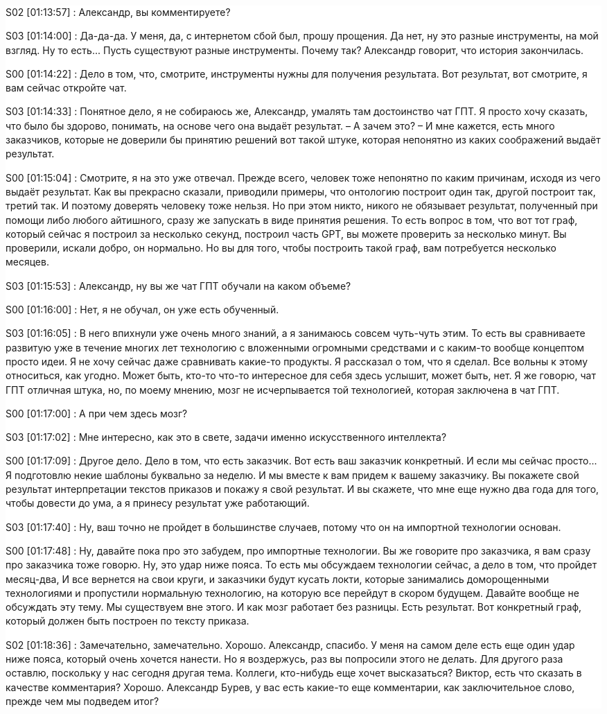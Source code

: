 S02 [01:13:57]  : Александр, вы комментируете? 

S03 [01:14:00]  : Да-да-да. У меня, да, с интернетом сбой был, прошу прощения. Да нет, ну это разные инструменты, на мой взгляд. Ну то есть... Пусть существуют разные инструменты. Почему так? Александр говорит, что история закончилась. 

S00 [01:14:22]  : Дело в том, что, смотрите, инструменты нужны для получения результата. Вот результат, вот смотрите, я вам сейчас откройте чат. 

S03 [01:14:33]  : Понятное дело, я не собираюсь же, Александр, умалять там достоинство чат ГПТ. Я просто хочу сказать, что было бы здорово, понимать, на основе чего она выдаёт результат. – А зачем это? – И мне кажется, есть много заказчиков, которые не доверили бы принятию решений вот такой штуке, которая непонятно из каких соображений выдаёт результат. 

S00 [01:15:04]  : Смотрите, я на это уже отвечал. Прежде всего, человек тоже непонятно по каким причинам, исходя из чего выдаёт результат. Как вы прекрасно сказали, приводили примеры, что онтологию построит один так, другой построит так, третий так. И поэтому доверять человеку тоже нельзя. Но при этом никто, никого не обязывает результат, полученный при помощи либо любого айтишного, сразу же запускать в виде принятия решения. То есть вопрос в том, что вот тот граф, который сейчас я построил за несколько секунд, построил часть GPT, вы можете проверить за несколько минут. Вы проверили, искали добро, он нормально. Но вы для того, чтобы построить такой граф, вам потребуется несколько месяцев. 

S03 [01:15:53]  : Александр, ну вы же чат ГПТ обучали на каком объеме? 

S00 [01:16:00]  : Нет, я не обучал, он уже есть обученный. 

S03 [01:16:05]  : В него впихнули уже очень много знаний, а я занимаюсь совсем чуть-чуть этим. То есть вы сравниваете развитую уже в течение многих лет технологию с вложенными огромными средствами и с каким-то вообще концептом просто идеи. Я не хочу сейчас даже сравнивать какие-то продукты. Я рассказал о том, что я сделал. Все вольны к этому относиться, как угодно. Может быть, кто-то что-то интересное для себя здесь услышит, может быть, нет. Я же говорю, чат ГПТ отличная штука, но, по моему мнению, мозг не исчерпывается той технологией, которая заключена в чат ГПТ. 

S00 [01:17:00]  : А при чем здесь мозг? 

S03 [01:17:02]  : Мне интересно, как это в свете, задачи именно искусственного интеллекта? 

S00 [01:17:09]  : Другое дело. Дело в том, что есть заказчик. Вот есть ваш заказчик конкретный. И если мы сейчас просто... Я подготовлю некие шаблоны буквально за неделю. И мы вместе к вам придем к вашему заказчику. Вы покажете свой результат интерпретации текстов приказов и покажу я свой результат. И вы скажете, что мне еще нужно два года для того, чтобы довести до ума, а я принесу результат уже работающий. 

S03 [01:17:40]  : Ну, ваш точно не пройдет в большинстве случаев, потому что он на импортной технологии основан. 

S00 [01:17:48]  : Ну, давайте пока про это забудем, про импортные технологии. Вы же говорите про заказчика, я вам сразу про заказчика тоже говорю. Ну, это удар ниже пояса. То есть мы обсуждаем технологии сейчас, а дело в том, что пройдет месяц-два, И все вернется на свои круги, и заказчики будут кусать локти, которые занимались доморощенными технологиями и пропустили нормальную технологию, на которую все перейдут в скором будущем. Давайте вообще не обсуждать эту тему. Мы существуем вне этого. И как мозг работает без разницы. Есть результат. Вот конкретный граф, который должен быть построен по тексту приказа. 

S02 [01:18:36]  : Замечательно, замечательно. Хорошо. Александр, спасибо. У меня на самом деле есть еще один удар ниже пояса, который очень хочется нанести. Но я воздержусь, раз вы попросили этого не делать. Для другого раза оставлю, поскольку у нас сегодня другая тема. Коллеги, кто-нибудь еще хочет высказаться? Виктор, есть что сказать в качестве комментария? Хорошо. Александр Бурев, у вас есть какие-то еще комментарии, как заключительное слово, прежде чем мы подведем итог? 

